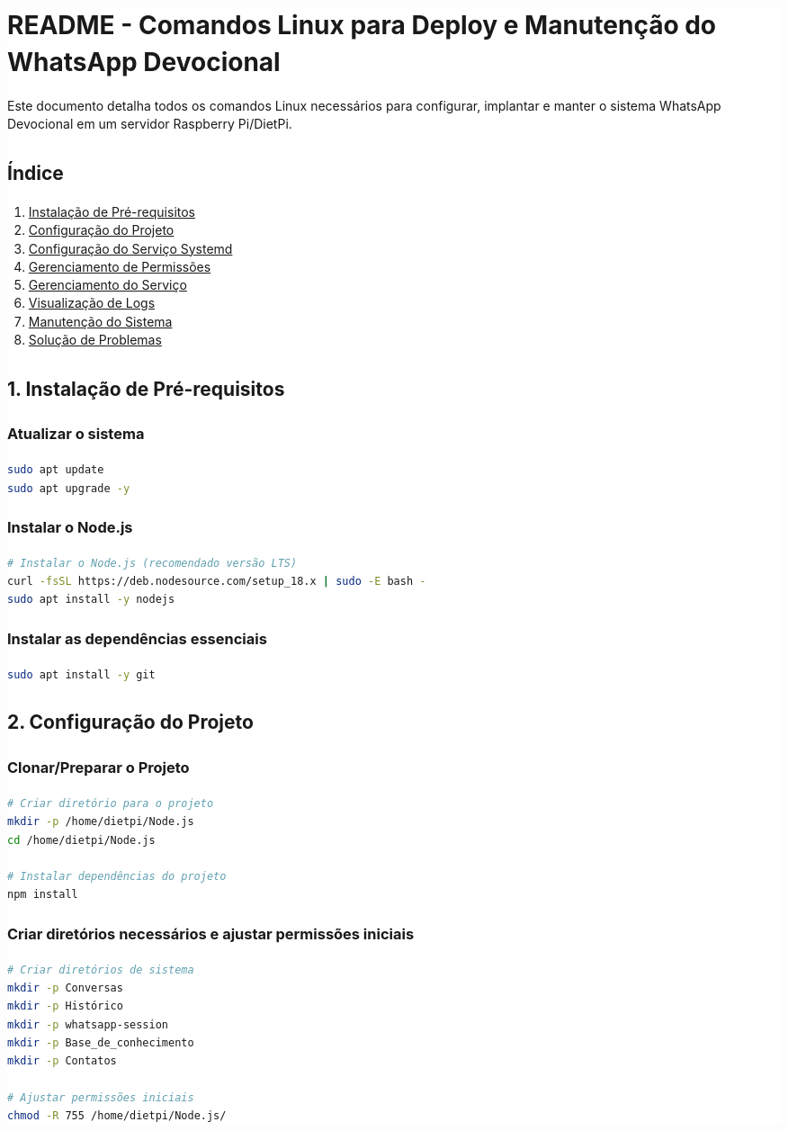 # README - Comandos Linux para Deploy e Manutenção do WhatsApp Devocional

Este documento detalha todos os comandos Linux necessários para configurar, implantar e manter o sistema WhatsApp Devocional em um servidor Raspberry Pi/DietPi.

## Índice
1. [Instalação de Pré-requisitos](#1-instalação-de-pré-requisitos)
2. [Configuração do Projeto](#2-configuração-do-projeto)
3. [Configuração do Serviço Systemd](#3-configuração-do-serviço-systemd)
4. [Gerenciamento de Permissões](#4-gerenciamento-de-permissões)
5. [Gerenciamento do Serviço](#5-gerenciamento-do-serviço)
6. [Visualização de Logs](#6-visualização-de-logs)
7. [Manutenção do Sistema](#7-manutenção-do-sistema)
8. [Solução de Problemas](#8-solução-de-problemas)

## 1. Instalação de Pré-requisitos

### Atualizar o sistema
```bash
sudo apt update
sudo apt upgrade -y
```

### Instalar o Node.js
```bash
# Instalar o Node.js (recomendado versão LTS)
curl -fsSL https://deb.nodesource.com/setup_18.x | sudo -E bash -
sudo apt install -y nodejs
```

### Instalar as dependências essenciais
```bash
sudo apt install -y git
```

## 2. Configuração do Projeto

### Clonar/Preparar o Projeto
```bash
# Criar diretório para o projeto
mkdir -p /home/dietpi/Node.js
cd /home/dietpi/Node.js

# Instalar dependências do projeto
npm install
```

### Criar diretórios necessários e ajustar permissões iniciais
```bash
# Criar diretórios de sistema
mkdir -p Conversas
mkdir -p Histórico
mkdir -p whatsapp-session
mkdir -p Base_de_conhecimento
mkdir -p Contatos

# Ajustar permissões iniciais
chmod -R 755 /home/dietpi/Node.js/
```
